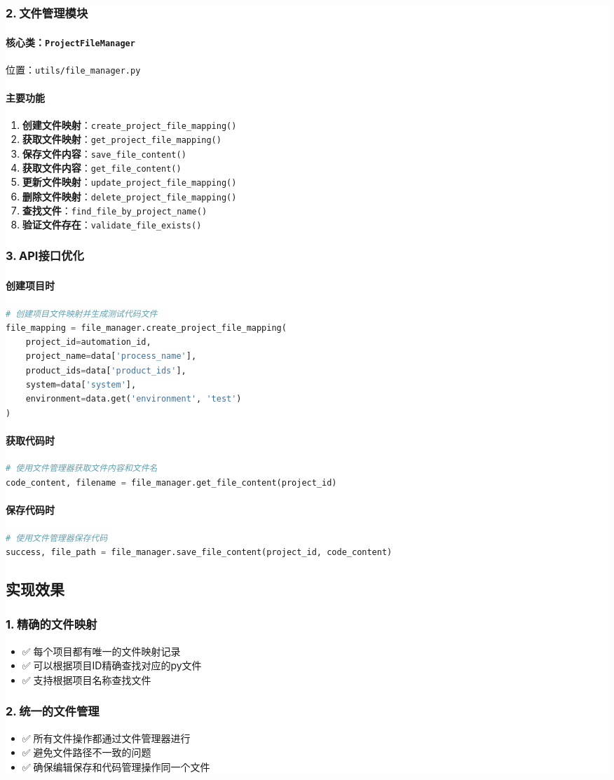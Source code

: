 ### 2. 文件管理模块

#### 核心类：`ProjectFileManager`
位置：`utils/file_manager.py`

#### 主要功能
1. **创建文件映射**：`create_project_file_mapping()`
2. **获取文件映射**：`get_project_file_mapping()`
3. **保存文件内容**：`save_file_content()`
4. **获取文件内容**：`get_file_content()`
5. **更新文件映射**：`update_project_file_mapping()`
6. **删除文件映射**：`delete_project_file_mapping()`
7. **查找文件**：`find_file_by_project_name()`
8. **验证文件存在**：`validate_file_exists()`

### 3. API接口优化

#### 创建项目时
```python
# 创建项目文件映射并生成测试代码文件
file_mapping = file_manager.create_project_file_mapping(
    project_id=automation_id,
    project_name=data['process_name'],
    product_ids=data['product_ids'],
    system=data['system'],
    environment=data.get('environment', 'test')
)
```

#### 获取代码时
```python
# 使用文件管理器获取文件内容和文件名
code_content, filename = file_manager.get_file_content(project_id)
```

#### 保存代码时
```python
# 使用文件管理器保存代码
success, file_path = file_manager.save_file_content(project_id, code_content)
```

## 实现效果

### 1. 精确的文件映射
- ✅ 每个项目都有唯一的文件映射记录
- ✅ 可以根据项目ID精确查找对应的py文件
- ✅ 支持根据项目名称查找文件

### 2. 统一的文件管理
- ✅ 所有文件操作都通过文件管理器进行
- ✅ 避免文件路径不一致的问题
- ✅ 确保编辑保存和代码管理操作同一个文件
